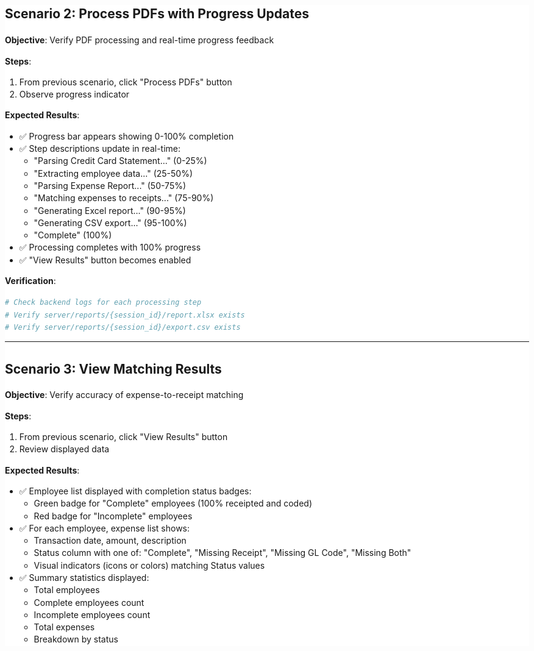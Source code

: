 
## Scenario 2: Process PDFs with Progress Updates

**Objective**: Verify PDF processing and real-time progress feedback

**Steps**:
1. From previous scenario, click "Process PDFs" button
2. Observe progress indicator

**Expected Results**:
- ✅ Progress bar appears showing 0-100% completion
- ✅ Step descriptions update in real-time:
  - "Parsing Credit Card Statement..." (0-25%)
  - "Extracting employee data..." (25-50%)
  - "Parsing Expense Report..." (50-75%)
  - "Matching expenses to receipts..." (75-90%)
  - "Generating Excel report..." (90-95%)
  - "Generating CSV export..." (95-100%)
  - "Complete" (100%)
- ✅ Processing completes with 100% progress
- ✅ "View Results" button becomes enabled

**Verification**:
```bash
# Check backend logs for each processing step
# Verify server/reports/{session_id}/report.xlsx exists
# Verify server/reports/{session_id}/export.csv exists
```

---

## Scenario 3: View Matching Results

**Objective**: Verify accuracy of expense-to-receipt matching

**Steps**:
1. From previous scenario, click "View Results" button
2. Review displayed data

**Expected Results**:
- ✅ Employee list displayed with completion status badges:
  - Green badge for "Complete" employees (100% receipted and coded)
  - Red badge for "Incomplete" employees
- ✅ For each employee, expense list shows:
  - Transaction date, amount, description
  - Status column with one of: "Complete", "Missing Receipt", "Missing GL Code", "Missing Both"
  - Visual indicators (icons or colors) matching Status values
- ✅ Summary statistics displayed:
  - Total employees
  - Complete employees count
  - Incomplete employees count
  - Total expenses
  - Breakdown by status
